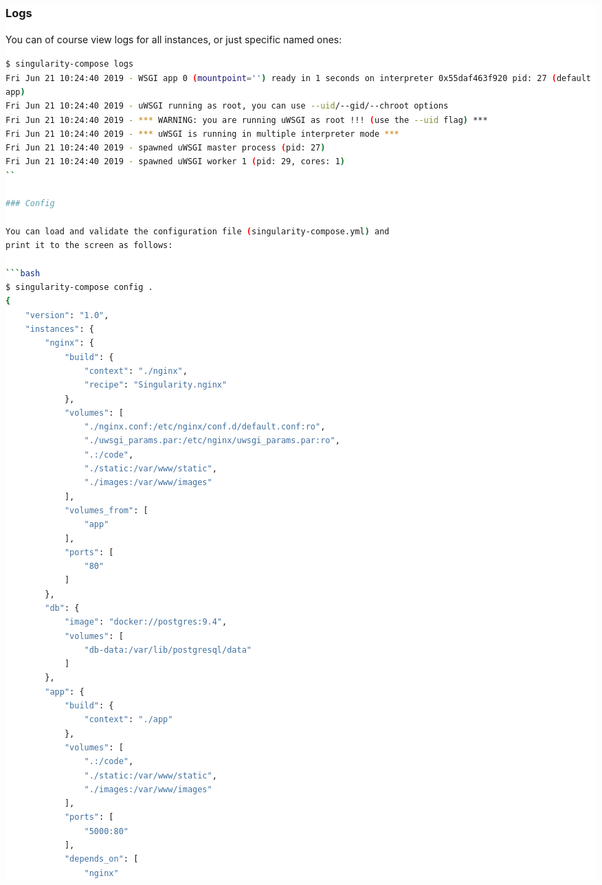 ### Logs

You can of course view logs for all instances, or just specific named ones:

```bash
$ singularity-compose logs
Fri Jun 21 10:24:40 2019 - WSGI app 0 (mountpoint='') ready in 1 seconds on interpreter 0x55daf463f920 pid: 27 (default app)
Fri Jun 21 10:24:40 2019 - uWSGI running as root, you can use --uid/--gid/--chroot options
Fri Jun 21 10:24:40 2019 - *** WARNING: you are running uWSGI as root !!! (use the --uid flag) *** 
Fri Jun 21 10:24:40 2019 - *** uWSGI is running in multiple interpreter mode ***
Fri Jun 21 10:24:40 2019 - spawned uWSGI master process (pid: 27)
Fri Jun 21 10:24:40 2019 - spawned uWSGI worker 1 (pid: 29, cores: 1)
``

### Config

You can load and validate the configuration file (singularity-compose.yml) and
print it to the screen as follows:

```bash
$ singularity-compose config .
{
    "version": "1.0",
    "instances": {
        "nginx": {
            "build": {
                "context": "./nginx",
                "recipe": "Singularity.nginx"
            },
            "volumes": [
                "./nginx.conf:/etc/nginx/conf.d/default.conf:ro",
                "./uwsgi_params.par:/etc/nginx/uwsgi_params.par:ro",
                ".:/code",
                "./static:/var/www/static",
                "./images:/var/www/images"
            ],
            "volumes_from": [
                "app"
            ],
            "ports": [
                "80"
            ]
        },
        "db": {
            "image": "docker://postgres:9.4",
            "volumes": [
                "db-data:/var/lib/postgresql/data"
            ]
        },
        "app": {
            "build": {
                "context": "./app"
            },
            "volumes": [
                ".:/code",
                "./static:/var/www/static",
                "./images:/var/www/images"
            ],
            "ports": [
                "5000:80"
            ],
            "depends_on": [
                "nginx"
```